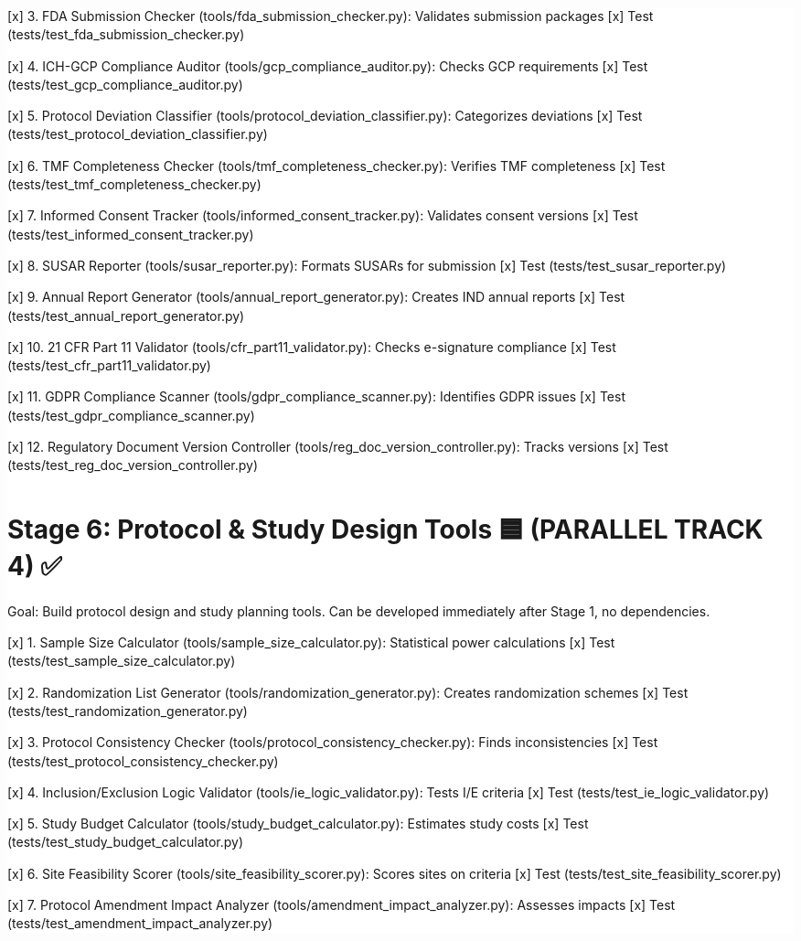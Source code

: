 [x] 3. FDA Submission Checker (tools/fda_submission_checker.py): Validates submission packages
    [x] Test (tests/test_fda_submission_checker.py)

[x] 4. ICH-GCP Compliance Auditor (tools/gcp_compliance_auditor.py): Checks GCP requirements
    [x] Test (tests/test_gcp_compliance_auditor.py)

[x] 5. Protocol Deviation Classifier (tools/protocol_deviation_classifier.py): Categorizes deviations
    [x] Test (tests/test_protocol_deviation_classifier.py)

[x] 6. TMF Completeness Checker (tools/tmf_completeness_checker.py): Verifies TMF completeness
    [x] Test (tests/test_tmf_completeness_checker.py)

[x] 7. Informed Consent Tracker (tools/informed_consent_tracker.py): Validates consent versions
    [x] Test (tests/test_informed_consent_tracker.py)

[x] 8. SUSAR Reporter (tools/susar_reporter.py): Formats SUSARs for submission
    [x] Test (tests/test_susar_reporter.py)

[x] 9. Annual Report Generator (tools/annual_report_generator.py): Creates IND annual reports
    [x] Test (tests/test_annual_report_generator.py)

[x] 10. 21 CFR Part 11 Validator (tools/cfr_part11_validator.py): Checks e-signature compliance
    [x] Test (tests/test_cfr_part11_validator.py)

[x] 11. GDPR Compliance Scanner (tools/gdpr_compliance_scanner.py): Identifies GDPR issues
    [x] Test (tests/test_gdpr_compliance_scanner.py)

[x] 12. Regulatory Document Version Controller (tools/reg_doc_version_controller.py): Tracks versions
    [x] Test (tests/test_reg_doc_version_controller.py)

Stage 6: Protocol & Study Design Tools 🟦 (PARALLEL TRACK 4) ✅
================================================================================
Goal: Build protocol design and study planning tools.
Can be developed immediately after Stage 1, no dependencies.

[x] 1. Sample Size Calculator (tools/sample_size_calculator.py): Statistical power calculations
    [x] Test (tests/test_sample_size_calculator.py)

[x] 2. Randomization List Generator (tools/randomization_generator.py): Creates randomization schemes
    [x] Test (tests/test_randomization_generator.py)

[x] 3. Protocol Consistency Checker (tools/protocol_consistency_checker.py): Finds inconsistencies
    [x] Test (tests/test_protocol_consistency_checker.py)

[x] 4. Inclusion/Exclusion Logic Validator (tools/ie_logic_validator.py): Tests I/E criteria
    [x] Test (tests/test_ie_logic_validator.py)

[x] 5. Study Budget Calculator (tools/study_budget_calculator.py): Estimates study costs
    [x] Test (tests/test_study_budget_calculator.py)

[x] 6. Site Feasibility Scorer (tools/site_feasibility_scorer.py): Scores sites on criteria
    [x] Test (tests/test_site_feasibility_scorer.py)

[x] 7. Protocol Amendment Impact Analyzer (tools/amendment_impact_analyzer.py): Assesses impacts
    [x] Test (tests/test_amendment_impact_analyzer.py)
